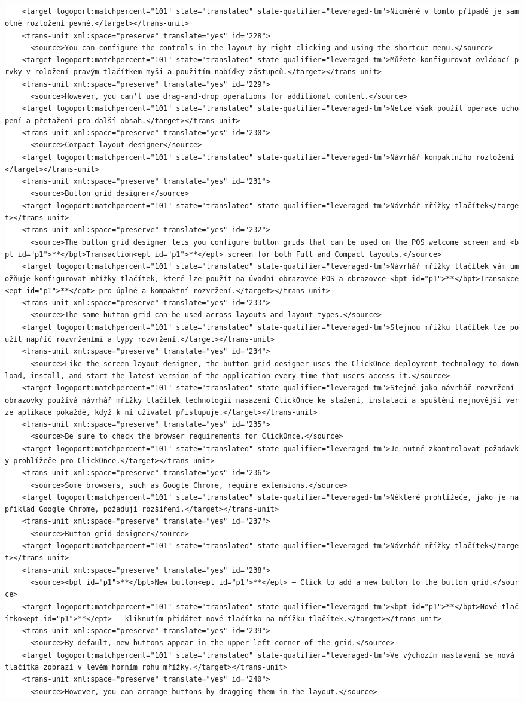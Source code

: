         <target logoport:matchpercent="101" state="translated" state-qualifier="leveraged-tm">Nicméně v tomto případě je samotné rozložení pevné.</target></trans-unit>
        <trans-unit xml:space="preserve" translate="yes" id="228">
          <source>You can configure the controls in the layout by right-clicking and using the shortcut menu.</source>
        <target logoport:matchpercent="101" state="translated" state-qualifier="leveraged-tm">Můžete konfigurovat ovládací prvky v roložení pravým tlačítkem myši a použitím nabídky zástupců.</target></trans-unit>
        <trans-unit xml:space="preserve" translate="yes" id="229">
          <source>However, you can't use drag-and-drop operations for additional content.</source>
        <target logoport:matchpercent="101" state="translated" state-qualifier="leveraged-tm">Nelze však použít operace uchopení a přetažení pro další obsah.</target></trans-unit>
        <trans-unit xml:space="preserve" translate="yes" id="230">
          <source>Compact layout designer</source>
        <target logoport:matchpercent="101" state="translated" state-qualifier="leveraged-tm">Návrhář kompaktního rozložení</target></trans-unit>
        <trans-unit xml:space="preserve" translate="yes" id="231">
          <source>Button grid designer</source>
        <target logoport:matchpercent="101" state="translated" state-qualifier="leveraged-tm">Návrhář mřížky tlačítek</target></trans-unit>
        <trans-unit xml:space="preserve" translate="yes" id="232">
          <source>The button grid designer lets you configure button grids that can be used on the POS welcome screen and <bpt id="p1">**</bpt>Transaction<ept id="p1">**</ept> screen for both Full and Compact layouts.</source>
        <target logoport:matchpercent="101" state="translated" state-qualifier="leveraged-tm">Návrhář mřížky tlačítek vám umožňuje konfigurovat mřížky tlačítek, které lze použít na úvodní obrazovce POS a obrazovce <bpt id="p1">**</bpt>Transakce<ept id="p1">**</ept> pro úplné a kompaktní rozvržení.</target></trans-unit>
        <trans-unit xml:space="preserve" translate="yes" id="233">
          <source>The same button grid can be used across layouts and layout types.</source>
        <target logoport:matchpercent="101" state="translated" state-qualifier="leveraged-tm">Stejnou mřížku tlačítek lze použít napříč rozvrženími a typy rozvržení.</target></trans-unit>
        <trans-unit xml:space="preserve" translate="yes" id="234">
          <source>Like the screen layout designer, the button grid designer uses the ClickOnce deployment technology to download, install, and start the latest version of the application every time that users access it.</source>
        <target logoport:matchpercent="101" state="translated" state-qualifier="leveraged-tm">Stejně jako návrhář rozvržení obrazovky používá návrhář mřížky tlačítek technologii nasazení ClickOnce ke stažení, instalaci a spuštění nejnovější verze aplikace pokaždé, když k ní uživatel přistupuje.</target></trans-unit>
        <trans-unit xml:space="preserve" translate="yes" id="235">
          <source>Be sure to check the browser requirements for ClickOnce.</source>
        <target logoport:matchpercent="101" state="translated" state-qualifier="leveraged-tm">Je nutné zkontrolovat požadavky prohlížeče pro ClickOnce.</target></trans-unit>
        <trans-unit xml:space="preserve" translate="yes" id="236">
          <source>Some browsers, such as Google Chrome, require extensions.</source>
        <target logoport:matchpercent="101" state="translated" state-qualifier="leveraged-tm">Některé prohlížeče, jako je například Google Chrome, požadují rozšíření.</target></trans-unit>
        <trans-unit xml:space="preserve" translate="yes" id="237">
          <source>Button grid designer</source>
        <target logoport:matchpercent="101" state="translated" state-qualifier="leveraged-tm">Návrhář mřížky tlačítek</target></trans-unit>
        <trans-unit xml:space="preserve" translate="yes" id="238">
          <source><bpt id="p1">**</bpt>New button<ept id="p1">**</ept> – Click to add a new button to the button grid.</source>
        <target logoport:matchpercent="101" state="translated" state-qualifier="leveraged-tm"><bpt id="p1">**</bpt>Nové tlačítko<ept id="p1">**</ept> – kliknutím přidátet nové tlačítko na mřížku tlačítek.</target></trans-unit>
        <trans-unit xml:space="preserve" translate="yes" id="239">
          <source>By default, new buttons appear in the upper-left corner of the grid.</source>
        <target logoport:matchpercent="101" state="translated" state-qualifier="leveraged-tm">Ve výchozím nastavení se nová tlačítka zobrazí v levém horním rohu mřížky.</target></trans-unit>
        <trans-unit xml:space="preserve" translate="yes" id="240">
          <source>However, you can arrange buttons by dragging them in the layout.</source>